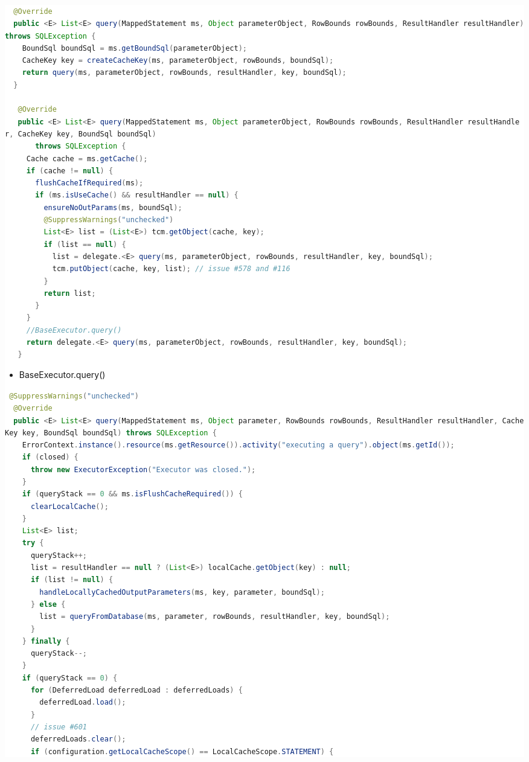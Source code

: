 ```java
  @Override
  public <E> List<E> query(MappedStatement ms, Object parameterObject, RowBounds rowBounds, ResultHandler resultHandler) throws SQLException {
    BoundSql boundSql = ms.getBoundSql(parameterObject);
    CacheKey key = createCacheKey(ms, parameterObject, rowBounds, boundSql);
    return query(ms, parameterObject, rowBounds, resultHandler, key, boundSql);
  }
  
   @Override
   public <E> List<E> query(MappedStatement ms, Object parameterObject, RowBounds rowBounds, ResultHandler resultHandler, CacheKey key, BoundSql boundSql)
       throws SQLException {
     Cache cache = ms.getCache();
     if (cache != null) {
       flushCacheIfRequired(ms);
       if (ms.isUseCache() && resultHandler == null) {
         ensureNoOutParams(ms, boundSql);
         @SuppressWarnings("unchecked")
         List<E> list = (List<E>) tcm.getObject(cache, key);
         if (list == null) {
           list = delegate.<E> query(ms, parameterObject, rowBounds, resultHandler, key, boundSql);
           tcm.putObject(cache, key, list); // issue #578 and #116
         }
         return list;
       }
     }
     //BaseExecutor.query()
     return delegate.<E> query(ms, parameterObject, rowBounds, resultHandler, key, boundSql);
   }
```
* BaseExecutor.query()

```java
 @SuppressWarnings("unchecked")
  @Override
  public <E> List<E> query(MappedStatement ms, Object parameter, RowBounds rowBounds, ResultHandler resultHandler, CacheKey key, BoundSql boundSql) throws SQLException {
    ErrorContext.instance().resource(ms.getResource()).activity("executing a query").object(ms.getId());
    if (closed) {
      throw new ExecutorException("Executor was closed.");
    }
    if (queryStack == 0 && ms.isFlushCacheRequired()) {
      clearLocalCache();
    }
    List<E> list;
    try {
      queryStack++;
      list = resultHandler == null ? (List<E>) localCache.getObject(key) : null;
      if (list != null) {
        handleLocallyCachedOutputParameters(ms, key, parameter, boundSql);
      } else {
        list = queryFromDatabase(ms, parameter, rowBounds, resultHandler, key, boundSql);
      }
    } finally {
      queryStack--;
    }
    if (queryStack == 0) {
      for (DeferredLoad deferredLoad : deferredLoads) {
        deferredLoad.load();
      }
      // issue #601
      deferredLoads.clear();
      if (configuration.getLocalCacheScope() == LocalCacheScope.STATEMENT) {
```